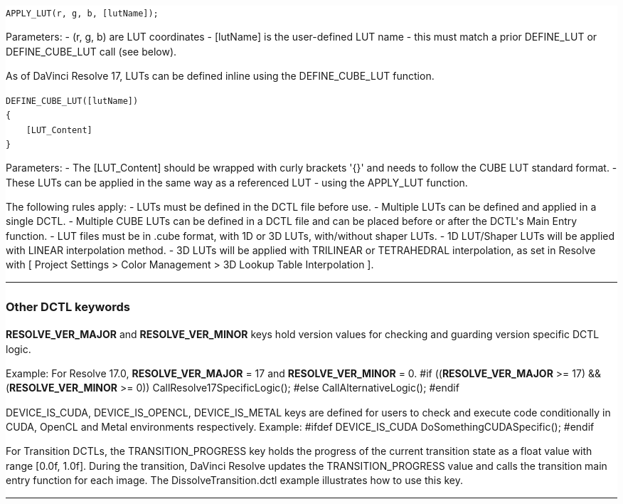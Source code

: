     APPLY_LUT(r, g, b, [lutName]);

Parameters:
    - (r, g, b) are LUT coordinates
    - [lutName] is the user-defined LUT name - this must match a prior DEFINE_LUT or DEFINE_CUBE_LUT call (see below).

As of DaVinci Resolve 17, LUTs can be defined inline using the DEFINE_CUBE_LUT function.

    DEFINE_CUBE_LUT([lutName])
    {
        [LUT_Content]
    }

Parameters:
    - The [LUT_Content] should be wrapped with curly brackets '{}' and needs to follow the CUBE LUT standard format.
    - These LUTs can be applied in the same way as a referenced LUT - using the APPLY_LUT function.

The following rules apply:
    - LUTs must be defined in the DCTL file before use.
    - Multiple LUTs can be defined and applied in a single DCTL.
    - Multiple CUBE LUTs can be defined in a DCTL file and can be placed before or after the DCTL's Main Entry function.
    - LUT files must be in .cube format, with 1D or 3D LUTs, with/without shaper LUTs.
        - 1D LUT/Shaper LUTs will be applied with LINEAR interpolation method.
        - 3D LUTs will be applied with TRILINEAR or TETRAHEDRAL interpolation, as set in Resolve with [ Project Settings > Color Management > 3D Lookup Table Interpolation ].

---

### Other DCTL keywords

__RESOLVE_VER_MAJOR__ and __RESOLVE_VER_MINOR__ keys hold version values for checking and guarding version specific DCTL logic.

Example: For Resolve 17.0, __RESOLVE_VER_MAJOR__ = 17 and __RESOLVE_VER_MINOR__ = 0.
    #if ((__RESOLVE_VER_MAJOR__ >= 17) && (__RESOLVE_VER_MINOR__ >= 0))
        CallResolve17SpecificLogic();
    #else
        CallAlternativeLogic();
    #endif

DEVICE_IS_CUDA, DEVICE_IS_OPENCL, DEVICE_IS_METAL keys are defined for users to check and execute code conditionally in CUDA, OpenCL and Metal environments respectively.
Example:
    #ifdef DEVICE_IS_CUDA
        DoSomethingCUDASpecific();
    #endif

For Transition DCTLs, the TRANSITION_PROGRESS key holds the progress of the current transition state as a float value with range [0.0f, 1.0f]. During the transition, DaVinci Resolve updates the TRANSITION_PROGRESS value and calls the transition main entry function for each image. The DissolveTransition.dctl example illustrates how to use this key.

---
